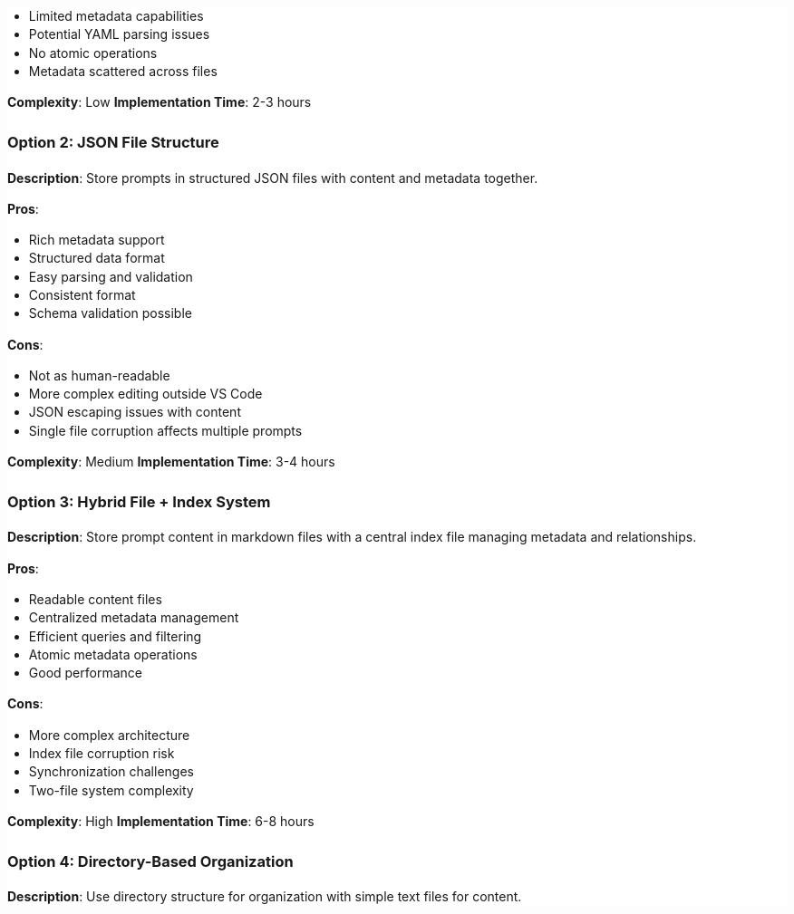 - Limited metadata capabilities
- Potential YAML parsing issues
- No atomic operations
- Metadata scattered across files

**Complexity**: Low
**Implementation Time**: 2-3 hours

### Option 2: JSON File Structure

**Description**: Store prompts in structured JSON files with content and metadata together.

**Pros**:

- Rich metadata support
- Structured data format
- Easy parsing and validation
- Consistent format
- Schema validation possible

**Cons**:

- Not as human-readable
- More complex editing outside VS Code
- JSON escaping issues with content
- Single file corruption affects multiple prompts

**Complexity**: Medium
**Implementation Time**: 3-4 hours

### Option 3: Hybrid File + Index System

**Description**: Store prompt content in markdown files with a central index file managing metadata and relationships.

**Pros**:

- Readable content files
- Centralized metadata management
- Efficient queries and filtering
- Atomic metadata operations
- Good performance

**Cons**:

- More complex architecture
- Index file corruption risk
- Synchronization challenges
- Two-file system complexity

**Complexity**: High
**Implementation Time**: 6-8 hours

### Option 4: Directory-Based Organization

**Description**: Use directory structure for organization with simple text files for content.
